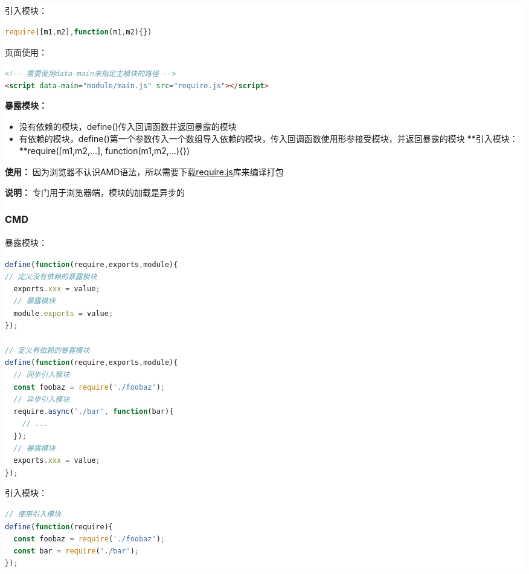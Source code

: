 引入模块：

```javascript
require([m1,m2],function(m1,m2){})
```

页面使用：

```html
<!-- 需要使用data-main来指定主模块的路径 -->
<script data-main="module/main.js" src="require.js"></script>
```

**暴露模块：**  
  + 没有依赖的模块，define()传入回调函数并返回暴露的模块
  + 有依赖的模块，define()第一个参数传入一个数组导入依赖的模块，传入回调函数使用形参接受模块，并返回暴露的模块
**引入模块：**require([m1,m2,...], function(m1,m2,...){})

**使用：** 因为浏览器不认识AMD语法，所以需要下载[require.js](https://requirejs.org/docs/release/2.3.6/comments/require.js)库来编译打包

**说明：** 专门用于浏览器端，模块的加载是异步的  

### CMD

暴露模块：

```javascript
define(function(require,exports,module){
// 定义没有依赖的暴露模块
  exports.xxx = value;
  // 暴露模块
  module.exports = value;
});

// 定义有依赖的暴露模块
define(function(require,exports,module){
  // 同步引入模块
  const foobaz = require('./foobaz');
  // 异步引入模块
  require.async('./bar', function(bar){
    // ...
  });
  // 暴露模块
  exports.xxx = value;
});
```

引入模块：

```javascript
// 使用引入模块
define(function(require){
  const foobaz = require('./foobaz');
  const bar = require('./bar');
});
```
